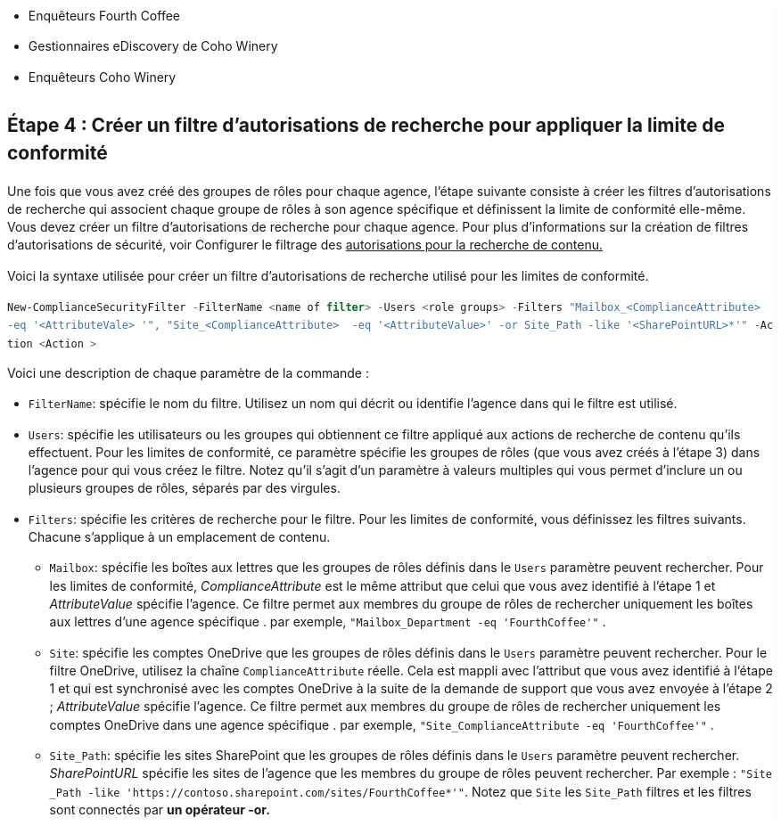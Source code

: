 - Enquêteurs Fourth Coffee

- Gestionnaires eDiscovery de Coho Winery

- Enquêteurs Coho Winery
  
## <a name="step-4-create-a-search-permissions-filter-to-enforce-the-compliance-boundary"></a>Étape 4 : Créer un filtre d’autorisations de recherche pour appliquer la limite de conformité

Une fois que vous avez créé des groupes de rôles pour chaque agence, l’étape suivante consiste à créer les filtres d’autorisations de recherche qui associent chaque groupe de rôles à son agence spécifique et définissent la limite de conformité elle-même. Vous devez créer un filtre d’autorisations de recherche pour chaque agence. Pour plus d’informations sur la création de filtres d’autorisations de sécurité, voir Configurer le filtrage des [autorisations pour la recherche de contenu.](permissions-filtering-for-content-search.md)
  
Voici la syntaxe utilisée pour créer un filtre d’autorisations de recherche utilisé pour les limites de conformité.

```powershell
New-ComplianceSecurityFilter -FilterName <name of filter> -Users <role groups> -Filters "Mailbox_<ComplianceAttribute>  -eq '<AttributeVale> '", "Site_<ComplianceAttribute>  -eq '<AttributeValue>' -or Site_Path -like '<SharePointURL>*'" -Action <Action >
```

Voici une description de chaque paramètre de la commande :
  
- `FilterName`: spécifie le nom du filtre. Utilisez un nom qui décrit ou identifie l’agence dans qui le filtre est utilisé.

- `Users`: spécifie les utilisateurs ou les groupes qui obtiennent ce filtre appliqué aux actions de recherche de contenu qu’ils effectuent. Pour les limites de conformité, ce paramètre spécifie les groupes de rôles (que vous avez créés à l’étape 3) dans l’agence pour qui vous créez le filtre. Notez qu’il s’agit d’un paramètre à valeurs multiples qui vous permet d’inclure un ou plusieurs groupes de rôles, séparés par des virgules.

- `Filters`: spécifie les critères de recherche pour le filtre. Pour les limites de conformité, vous définissez les filtres suivants. Chacune s’applique à un emplacement de contenu. 

    - `Mailbox`: spécifie les boîtes aux lettres que les groupes de rôles définis dans le  `Users` paramètre peuvent rechercher. Pour les limites de conformité,  *ComplianceAttribute*  est le même attribut que celui que vous avez identifié à l’étape 1 et  *AttributeValue*  spécifie l’agence. Ce filtre permet aux membres du groupe de rôles de rechercher uniquement les boîtes aux lettres d’une agence spécifique . par exemple, `"Mailbox_Department -eq 'FourthCoffee'"` . 

    - `Site`: spécifie les comptes OneDrive que les groupes de rôles définis dans le `Users` paramètre peuvent rechercher. Pour le filtre OneDrive, utilisez la chaîne  `ComplianceAttribute` réelle. Cela est mappli avec l’attribut que vous avez identifié à l’étape 1 et qui est synchronisé avec les comptes OneDrive à la suite de la demande de support que vous avez envoyée à l’étape 2 ; *AttributeValue*  spécifie l’agence. Ce filtre permet aux membres du groupe de rôles de rechercher uniquement les comptes OneDrive dans une agence spécifique . par exemple,  `"Site_ComplianceAttribute -eq 'FourthCoffee'"` .

    - `Site_Path`: spécifie les sites SharePoint que les groupes de rôles définis dans le  `Users` paramètre peuvent rechercher. *SharePointURL* spécifie les sites de l’agence que les membres du groupe de rôles peuvent rechercher. Par exemple : `"Site_Path -like 'https://contoso.sharepoint.com/sites/FourthCoffee*'"`. Notez que `Site` les `Site_Path` filtres et les filtres sont connectés par **un opérateur -or.**
